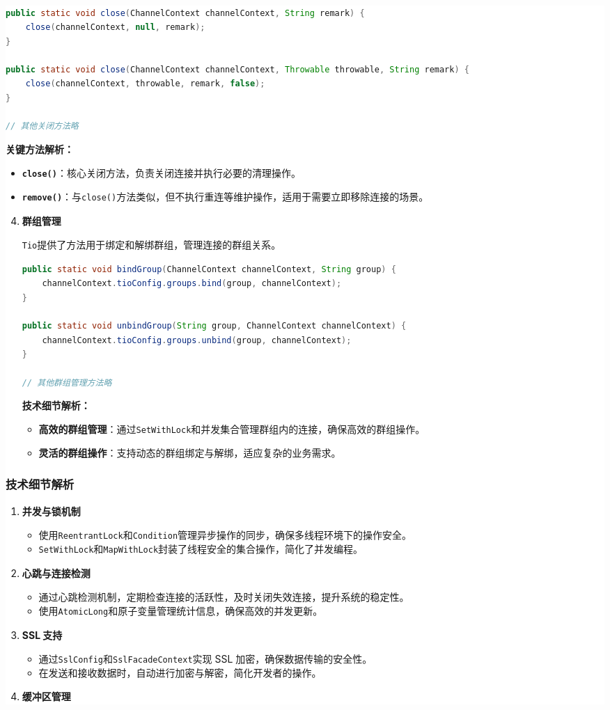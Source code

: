    ```java
   public static void close(ChannelContext channelContext, String remark) {
       close(channelContext, null, remark);
   }

   public static void close(ChannelContext channelContext, Throwable throwable, String remark) {
       close(channelContext, throwable, remark, false);
   }

   // 其他关闭方法略
   ```

   **关键方法解析：**

   - **`close()`**：核心关闭方法，负责关闭连接并执行必要的清理操作。

   - **`remove()`**：与`close()`方法类似，但不执行重连等维护操作，适用于需要立即移除连接的场景。

4. **群组管理**

   `Tio`提供了方法用于绑定和解绑群组，管理连接的群组关系。

   ```java
   public static void bindGroup(ChannelContext channelContext, String group) {
       channelContext.tioConfig.groups.bind(group, channelContext);
   }

   public static void unbindGroup(String group, ChannelContext channelContext) {
       channelContext.tioConfig.groups.unbind(group, channelContext);
   }

   // 其他群组管理方法略
   ```

   **技术细节解析：**

   - **高效的群组管理**：通过`SetWithLock`和并发集合管理群组内的连接，确保高效的群组操作。

   - **灵活的群组操作**：支持动态的群组绑定与解绑，适应复杂的业务需求。

### 技术细节解析

1. **并发与锁机制**

   - 使用`ReentrantLock`和`Condition`管理异步操作的同步，确保多线程环境下的操作安全。
   - `SetWithLock`和`MapWithLock`封装了线程安全的集合操作，简化了并发编程。

2. **心跳与连接检测**

   - 通过心跳检测机制，定期检查连接的活跃性，及时关闭失效连接，提升系统的稳定性。
   - 使用`AtomicLong`和原子变量管理统计信息，确保高效的并发更新。

3. **SSL 支持**

   - 通过`SslConfig`和`SslFacadeContext`实现 SSL 加密，确保数据传输的安全性。
   - 在发送和接收数据时，自动进行加密与解密，简化开发者的操作。

4. **缓冲区管理**
